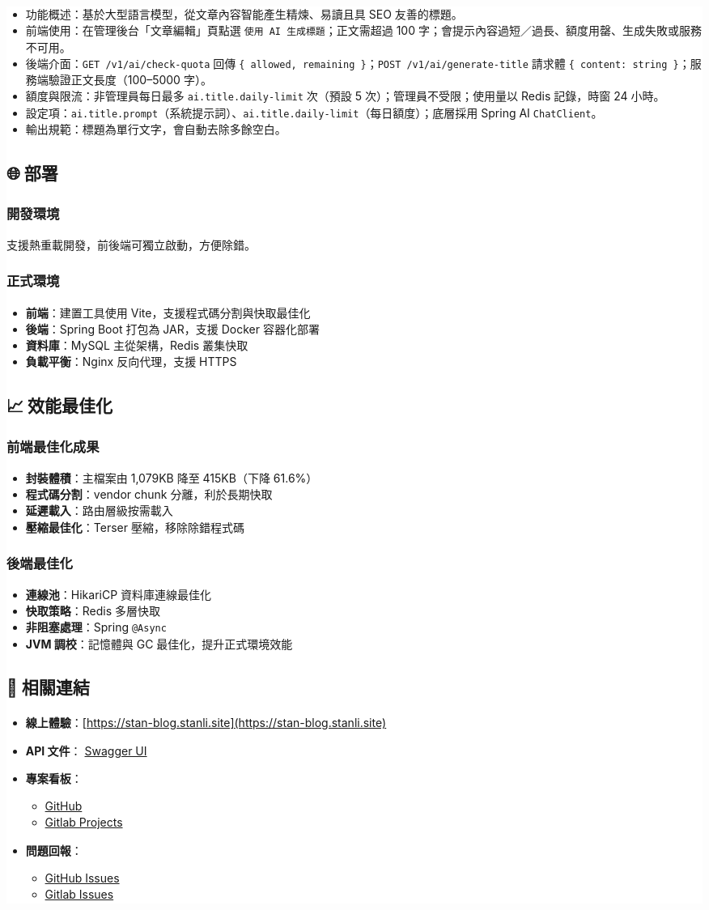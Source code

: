 - 功能概述：基於大型語言模型，從文章內容智能產生精煉、易讀且具 SEO 友善的標題。
- 前端使用：在管理後台「文章編輯」頁點選 `使用 AI 生成標題`；正文需超過 100 字；會提示內容過短／過長、額度用罄、生成失敗或服務不可用。
- 後端介面：`GET /v1/ai/check-quota` 回傳 `{ allowed, remaining }`；`POST /v1/ai/generate-title` 請求體 `{ content: string }`；服務端驗證正文長度（100–5000 字）。
- 額度與限流：非管理員每日最多 `ai.title.daily-limit` 次（預設 5 次）；管理員不受限；使用量以 Redis 記錄，時窗 24 小時。
- 設定項：`ai.title.prompt`（系統提示詞）、`ai.title.daily-limit`（每日額度）；底層採用 Spring AI `ChatClient`。
- 輸出規範：標題為單行文字，會自動去除多餘空白。

## 🌐 部署

### 開發環境

支援熱重載開發，前後端可獨立啟動，方便除錯。

### 正式環境

- **前端**：建置工具使用 Vite，支援程式碼分割與快取最佳化
- **後端**：Spring Boot 打包為 JAR，支援 Docker 容器化部署
- **資料庫**：MySQL 主從架構，Redis 叢集快取
- **負載平衡**：Nginx 反向代理，支援 HTTPS

## 📈 效能最佳化

### 前端最佳化成果

- **封裝體積**：主檔案由 1,079KB 降至 415KB（下降 61.6%）
- **程式碼分割**：vendor chunk 分離，利於長期快取
- **延遲載入**：路由層級按需載入
- **壓縮最佳化**：Terser 壓縮，移除除錯程式碼

### 後端最佳化

- **連線池**：HikariCP 資料庫連線最佳化
- **快取策略**：Redis 多層快取
- **非阻塞處理**：Spring `@Async`
- **JVM 調校**：記憶體與 GC 最佳化，提升正式環境效能

## 🔗 相關連結

- **線上體驗**：[https://stan-blog.stanli.site](https://stan-blog.stanli.site)
- **API 文件**： [Swagger UI](http://localhost:8080/swagger-ui/index.html)
- **專案看板**：

  - [GitHub](https://github.com/lipohong/stan-blog)
  - [Gitlab Projects](https://gitlab.stanli.site/stanli/stan-blog)

- **問題回報**：

  - [GitHub Issues](https://github.com/lipohong/stan-blog/issues)
  - [Gitlab Issues](https://gitlab.stanli.site/stanli/stan-blog/-/issues)
